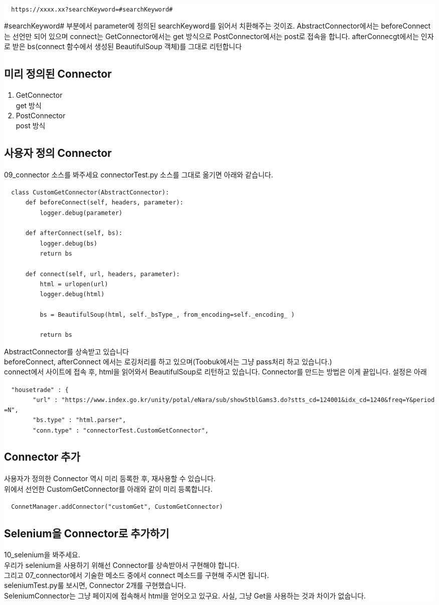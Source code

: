      https://xxxx.xx?searchKeyword=#searchKeyword#

   #searchKeyword# 부분에서 parameter에 정의된 searchKeyword를 읽어서 치환해주는 것이죠.
   AbstractConnector에서는 beforeConnect는 선언만 되어 있으며
   connect는 GetConnector에서는 get 방식으로 PostConnector에서는 post로 접속을 합니다.
   afterConnecgt에서는 인자로 받은 bs(connect 함수에서 생성된 BeautifulSoup 객체)를 그대로 리턴합니다

   ## 미리 정의된 Connector
   1. GetConnector  
      get 방식
   2. PostConnector  
      post 방식

   ## 사용자 정의 Connector
   09_connector 소스를 봐주세요
   connectorTest.py 소스를 그대로 옮기면 아래와 같습니다.

      class CustomGetConnector(AbstractConnector):
          def beforeConnect(self, headers, parameter):
              logger.debug(parameter)

          def afterConnect(self, bs):
              logger.debug(bs)
              return bs

          def connect(self, url, headers, parameter):
              html = urlopen(url)
              logger.debug(html)

              bs = BeautifulSoup(html, self._bsType_, from_encoding=self._encoding_ )

              return bs

   AbstractConnector를 상속받고 있습니다  
   beforeConnect, afterConnect 에서는 로깅처리를 하고 있으며(Toobuk에서는 그냥 pass처리 하고 있습니다.)  
   connect에서 사이트에 접속 후, html을 읽어와서 BeautifulSoup로 리턴하고 있습니다.
   Connector를 만드는 방법은 이게 끝입니다. 설정은 아래

      "housetrade" : {
            "url" : "https://www.index.go.kr/unity/potal/eNara/sub/showStblGams3.do?stts_cd=124001&idx_cd=1240&freq=Y&period=N",
            "bs.type" : "html.parser",
            "conn.type" : "connectorTest.CustomGetConnector",


   ## Connector 추가
   사용자가 정의한 Connector 역시 미리 등록한 후, 재사용할 수 있습니다.  
   위에서 선언한 CustomGetConnector를 아래와 같이 미리 등록합니다.

      ConnetManager.addConnector("customGet", CustomGetConnector)


   ## Selenium을 Connector로 추가하기
   10_selenium을 봐주세요.  
   우리가 selenium을 사용하기 위해선 Connector를 상속받아서 구현해야 합니다.  
   그리고 07_connector에서 기술한 메소드 중에서 connect 메소드를 구현해 주시면 됩니다.  
   seleniumTest.py룰 보시면, Connector 2개를 구현했습니다.  
   SeleniumConnector는 그냥 페이지에 접속해서 html을 얻어오고 있구요. 사실, 그냥 Get을 사용하는 것과 차이가 없숩니다.
   